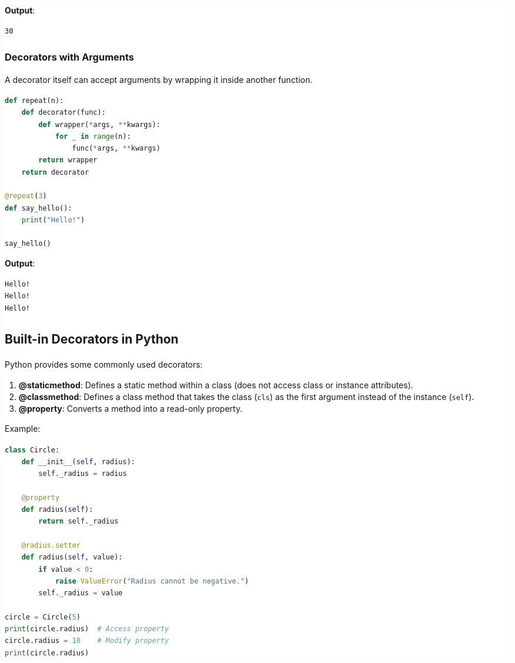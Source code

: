 **Output**:

```text
30
```

### Decorators with Arguments

A decorator itself can accept arguments by wrapping it inside another function.

```python
def repeat(n):
    def decorator(func):
        def wrapper(*args, **kwargs):
            for _ in range(n):
                func(*args, **kwargs)
        return wrapper
    return decorator

@repeat(3)
def say_hello():
    print("Hello!")

say_hello()
```

**Output**:

```text
Hello!
Hello!
Hello!
```

## Built-in Decorators in Python

Python provides some commonly used decorators:

1. **@staticmethod**: Defines a static method within a class (does not access class or instance attributes).
2. **@classmethod**: Defines a class method that takes the class (`cls`) as the first argument instead of the instance (`self`).
3. **@property**: Converts a method into a read-only property.

Example:

```python
class Circle:
    def __init__(self, radius):
        self._radius = radius

    @property
    def radius(self):
        return self._radius

    @radius.setter
    def radius(self, value):
        if value < 0:
            raise ValueError("Radius cannot be negative.")
        self._radius = value

circle = Circle(5)
print(circle.radius)  # Access property
circle.radius = 10    # Modify property
print(circle.radius)
```
